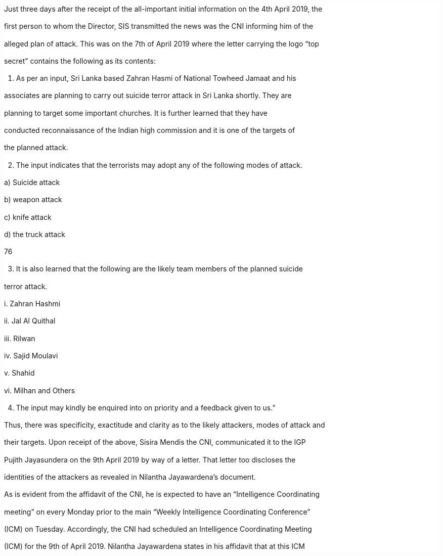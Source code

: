 Just three days after the receipt of the all-important initial information on the 4th April 2019, the

first person to whom the Director, SIS transmitted the news was the CNI informing him of the

alleged plan of attack. This was on the 7th of April 2019 where the letter carrying the logo “top

secret” contains the following as its contents:

1. As per an input, Sri Lanka based Zahran Hasmi of National Towheed Jamaat and his

associates are planning to carry out suicide terror attack in Sri Lanka shortly. They are

planning to target some important churches. It is further learned that they have

conducted reconnaissance of the Indian high commission and it is one of the targets of

the planned attack.

2. The input indicates that the terrorists may adopt any of the following modes of attack.

a) Suicide attack

b) weapon attack

c) knife attack

d) the truck attack

76

3. It is also learned that the following are the likely team members of the planned suicide

terror attack.

i. Zahran Hashmi

ii. Jal Al Quithal

iii. Rilwan

iv. Sajid Moulavi

v. Shahid

vi. Milhan and Others

4. The input may kindly be enquired into on priority and a feedback given to us.”

Thus, there was specificity, exactitude and clarity as to the likely attackers, modes of attack and

their targets. Upon receipt of the above, Sisira Mendis the CNI, communicated it to the IGP

Pujith Jayasundera on the 9th April 2019 by way of a letter. That letter too discloses the

identities of the attackers as revealed in Nilantha Jayawardena’s document.

As is evident from the affidavit of the CNI, he is expected to have an “Intelligence Coordinating

meeting” on every Monday prior to the main “Weekly Intelligence Coordinating Conference”

(ICM) on Tuesday. Accordingly, the CNI had scheduled an Intelligence Coordinating Meeting

(ICM) for the 9th of April 2019. Nilantha Jayawardena states in his affidavit that at this ICM
